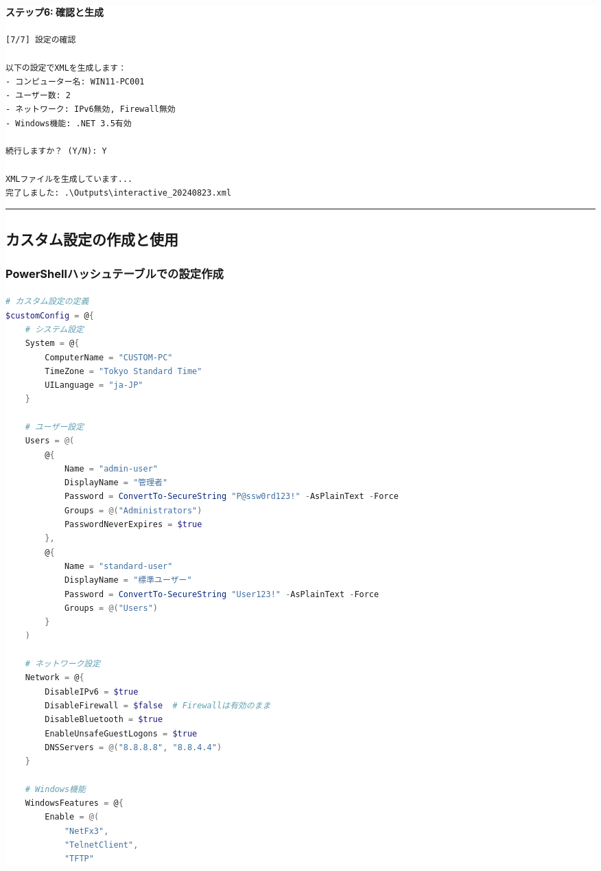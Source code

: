 #### ステップ6: 確認と生成
```
[7/7] 設定の確認

以下の設定でXMLを生成します：
- コンピューター名: WIN11-PC001
- ユーザー数: 2
- ネットワーク: IPv6無効, Firewall無効
- Windows機能: .NET 3.5有効

続行しますか？ (Y/N): Y

XMLファイルを生成しています...
完了しました: .\Outputs\interactive_20240823.xml
```

---

## カスタム設定の作成と使用

### PowerShellハッシュテーブルでの設定作成

```powershell
# カスタム設定の定義
$customConfig = @{
    # システム設定
    System = @{
        ComputerName = "CUSTOM-PC"
        TimeZone = "Tokyo Standard Time"
        UILanguage = "ja-JP"
    }
    
    # ユーザー設定
    Users = @(
        @{
            Name = "admin-user"
            DisplayName = "管理者"
            Password = ConvertTo-SecureString "P@ssw0rd123!" -AsPlainText -Force
            Groups = @("Administrators")
            PasswordNeverExpires = $true
        },
        @{
            Name = "standard-user"
            DisplayName = "標準ユーザー"
            Password = ConvertTo-SecureString "User123!" -AsPlainText -Force
            Groups = @("Users")
        }
    )
    
    # ネットワーク設定
    Network = @{
        DisableIPv6 = $true
        DisableFirewall = $false  # Firewallは有効のまま
        DisableBluetooth = $true
        EnableUnsafeGuestLogons = $true
        DNSServers = @("8.8.8.8", "8.8.4.4")
    }
    
    # Windows機能
    WindowsFeatures = @{
        Enable = @(
            "NetFx3",
            "TelnetClient",
            "TFTP"
```